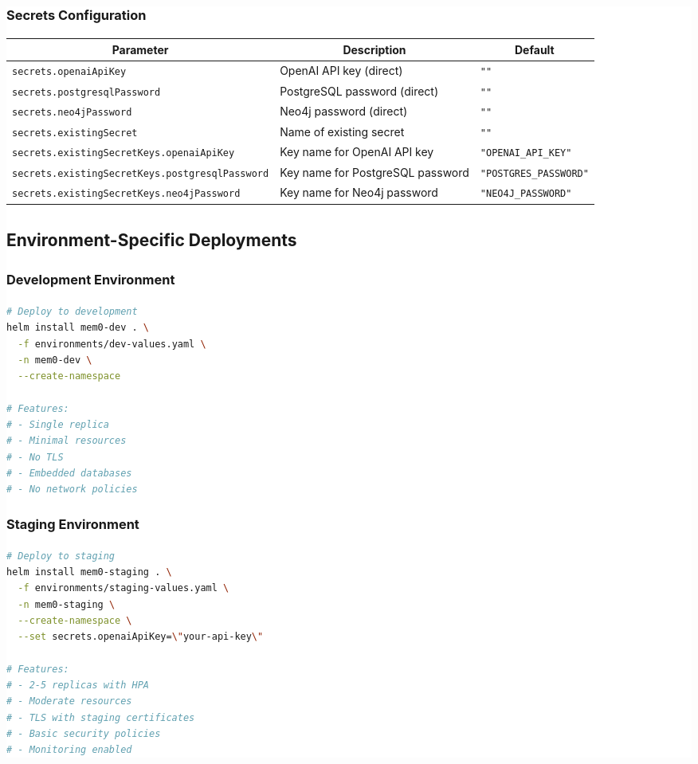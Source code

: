 ### Secrets Configuration

| Parameter                              | Description                           | Default               |
| -------------------------------------- | ------------------------------------- | --------------------- |
| `secrets.openaiApiKey`                 | OpenAI API key (direct)               | `""`                  |
| `secrets.postgresqlPassword`           | PostgreSQL password (direct)          | `""`                  |
| `secrets.neo4jPassword`                | Neo4j password (direct)               | `""`                  |
| `secrets.existingSecret`               | Name of existing secret               | `""`                  |
| `secrets.existingSecretKeys.openaiApiKey` | Key name for OpenAI API key       | `"OPENAI_API_KEY"`    |
| `secrets.existingSecretKeys.postgresqlPassword` | Key name for PostgreSQL password | `"POSTGRES_PASSWORD"` |
| `secrets.existingSecretKeys.neo4jPassword` | Key name for Neo4j password     | `"NEO4J_PASSWORD"`    |

## Environment-Specific Deployments

### Development Environment

```bash
# Deploy to development
helm install mem0-dev . \
  -f environments/dev-values.yaml \
  -n mem0-dev \
  --create-namespace

# Features:
# - Single replica
# - Minimal resources
# - No TLS
# - Embedded databases
# - No network policies
```

### Staging Environment

```bash
# Deploy to staging
helm install mem0-staging . \
  -f environments/staging-values.yaml \
  -n mem0-staging \
  --create-namespace \
  --set secrets.openaiApiKey=\"your-api-key\"

# Features:
# - 2-5 replicas with HPA
# - Moderate resources
# - TLS with staging certificates
# - Basic security policies
# - Monitoring enabled
```
